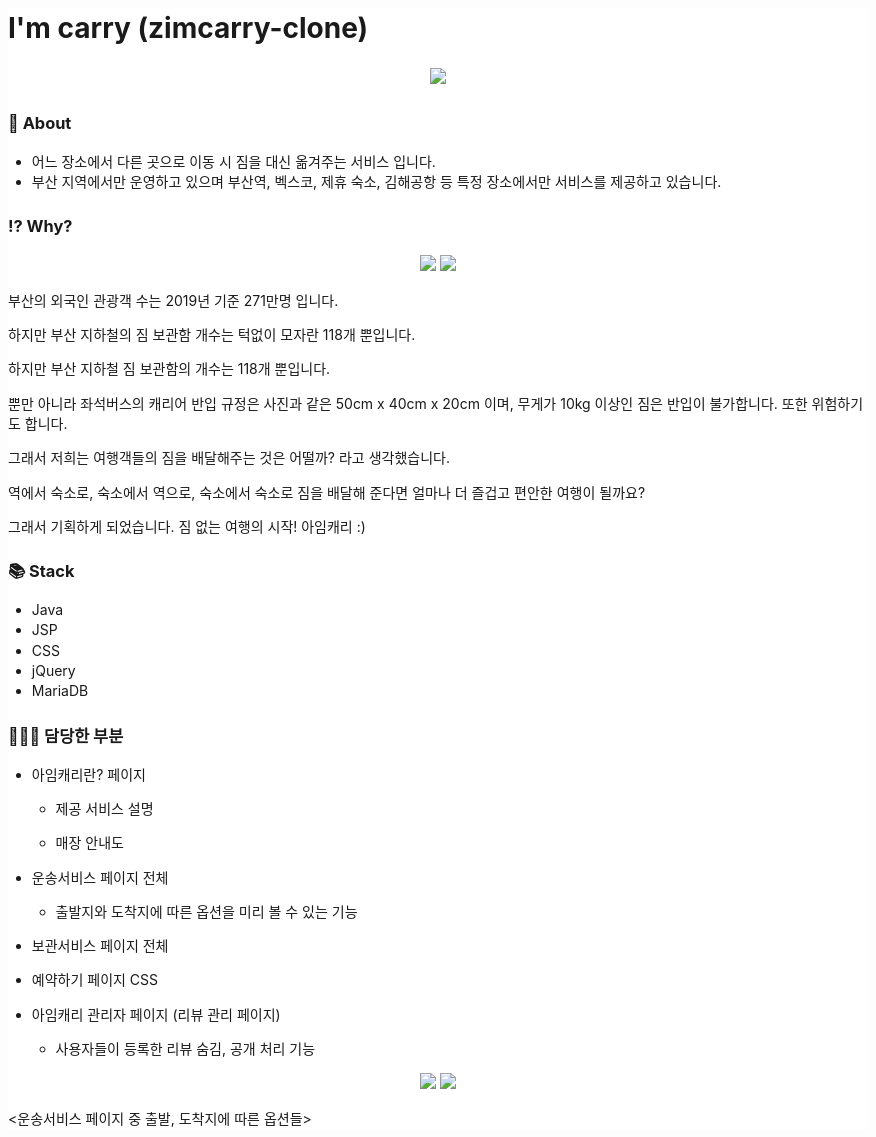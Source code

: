 # I'm carry (zimcarry-clone)
<p align="center"><img src="https://user-images.githubusercontent.com/66815941/117583216-e7ce1c80-b140-11eb-8a7f-9660356b40bc.png" width="80%" /></p>

### 💬 **About**

- 어느 장소에서 다른 곳으로 이동 시 짐을 대신 옮겨주는 서비스 입니다.
- 부산 지역에서만 운영하고 있으며 부산역, 벡스코, 제휴 숙소, 김해공항 등 특정 장소에서만 서비스를 제공하고 있습니다.

### ⁉️ **Why?**
<p align="center">
  <img src="https://user-images.githubusercontent.com/66815941/117583254-2663d700-b141-11eb-9b07-07fbac23f085.png" width="50%"  />
  <img src="https://user-images.githubusercontent.com/66815941/117583265-324f9900-b141-11eb-9062-76eeb0e2932e.png" width="35%" />
</p>

부산의 외국인 관광객 수는 2019년 기준 271만명 입니다.

하지만 부산 지하철의 짐 보관함 개수는 턱없이 모자란 118개 뿐입니다.

하지만 부산 지하철 짐 보관함의 개수는 118개 뿐입니다.

뿐만 아니라 좌석버스의 캐리어 반입 규정은 사진과 같은 50cm x 40cm x 20cm 이며, 무게가 10kg 이상인 짐은 반입이 불가합니다. 또한 위험하기도 합니다.

그래서 저희는 여행객들의 짐을 배달해주는 것은 어떨까? 라고 생각했습니다.

역에서 숙소로, 숙소에서 역으로, 숙소에서 숙소로 짐을 배달해 준다면 얼마나 더 즐겁고 편안한 여행이 될까요?

그래서 기획하게 되었습니다. 짐 없는 여행의 시작! 아임캐리 :)


### 📚 **Stack**

- Java
- JSP
- CSS
- jQuery
- MariaDB

### 🙋🏻‍♀️ **담당한 부분**

- 아임캐리란? 페이지

    - 제공 서비스 설명

    - 매장 안내도

- 운송서비스 페이지 전체
    - 출발지와 도착지에 따른 옵션을 미리 볼 수 있는 기능
- 보관서비스 페이지 전체
- 예약하기 페이지 CSS
- 아임캐리 관리자 페이지 (리뷰 관리 페이지)
    - 사용자들이 등록한 리뷰 숨김, 공개 처리 기능

<p align="center">
  <img src="https://user-images.githubusercontent.com/66815941/117583595-f3224780-b142-11eb-8d5d-d977255873f5.png" width="60%" />
  <img src="https://user-images.githubusercontent.com/66815941/117583618-1b11ab00-b143-11eb-9a8b-49ac8e415033.gif" width="35%" />
</p>
<운송서비스 페이지 중 출발, 도착지에 따른 옵션들>



